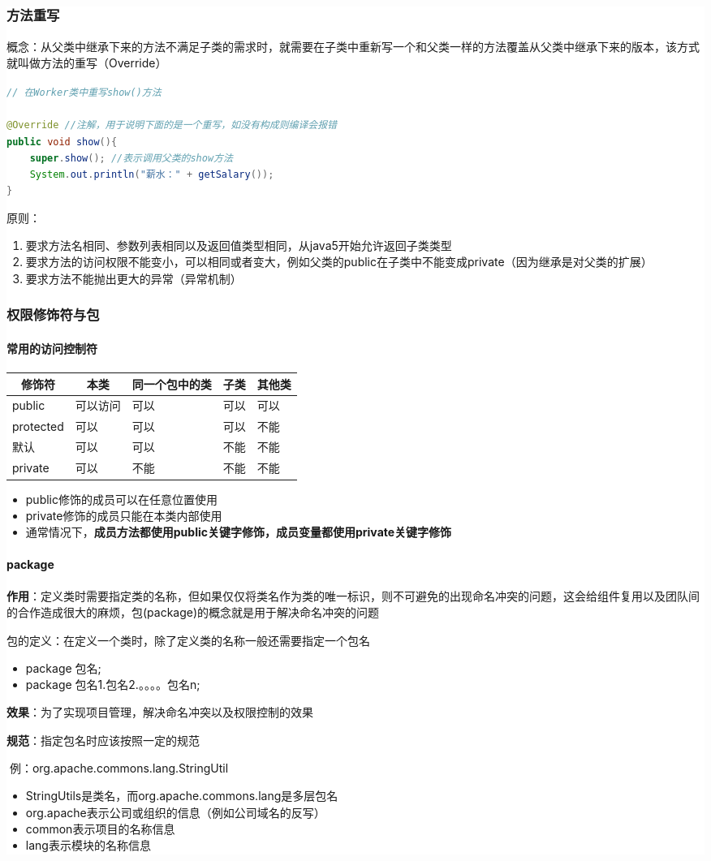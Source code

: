 ### 方法重写

概念：从父类中继承下来的方法不满足子类的需求时，就需要在子类中重新写一个和父类一样的方法覆盖从父类中继承下来的版本，该方式就叫做方法的重写（Override）

```java
// 在Worker类中重写show()方法

@Override //注解，用于说明下面的是一个重写，如没有构成则编译会报错
public void show(){
    super.show(); //表示调用父类的show方法
    System.out.println("薪水：" + getSalary());
}
```

原则：

1. 要求方法名相同、参数列表相同以及返回值类型相同，从java5开始允许返回子类类型
2. 要求方法的访问权限不能变小，可以相同或者变大，例如父类的public在子类中不能变成private（因为继承是对父类的扩展）
3. 要求方法不能抛出更大的异常（异常机制）

### 权限修饰符与包

#### 常用的访问控制符

| 修饰符    | 本类     | 同一个包中的类 | 子类 | 其他类 |
| --------- | -------- | -------------- | ---- | ------ |
| public    | 可以访问 | 可以           | 可以 | 可以   |
| protected | 可以     | 可以           | 可以 | 不能   |
| 默认      | 可以     | 可以           | 不能 | 不能   |
| private   | 可以     | 不能           | 不能 | 不能   |

- public修饰的成员可以在任意位置使用
- private修饰的成员只能在本类内部使用
- 通常情况下，**成员方法都使用public关键字修饰，成员变量都使用private关键字修饰**

#### package

**作用**：定义类时需要指定类的名称，但如果仅仅将类名作为类的唯一标识，则不可避免的出现命名冲突的问题，这会给组件复用以及团队间的合作造成很大的麻烦，包(package)的概念就是用于解决命名冲突的问题

包的定义：在定义一个类时，除了定义类的名称一般还需要指定一个包名

- package 包名;
- package 包名1.包名2.。。。。包名n;

**效果**：为了实现项目管理，解决命名冲突以及权限控制的效果

**规范**：指定包名时应该按照一定的规范

​	例：org.apache.commons.lang.StringUtil

- StringUtils是类名，而org.apache.commons.lang是多层包名
- org.apache表示公司或组织的信息（例如公司域名的反写）
- common表示项目的名称信息
- lang表示模块的名称信息
